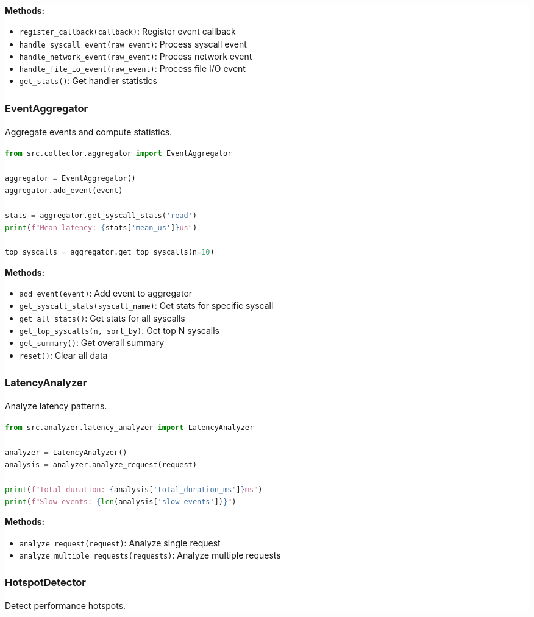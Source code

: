 **Methods:**

- `register_callback(callback)`: Register event callback
- `handle_syscall_event(raw_event)`: Process syscall event
- `handle_network_event(raw_event)`: Process network event
- `handle_file_io_event(raw_event)`: Process file I/O event
- `get_stats()`: Get handler statistics

### EventAggregator

Aggregate events and compute statistics.

```python
from src.collector.aggregator import EventAggregator

aggregator = EventAggregator()
aggregator.add_event(event)

stats = aggregator.get_syscall_stats('read')
print(f"Mean latency: {stats['mean_us']}us")

top_syscalls = aggregator.get_top_syscalls(n=10)
```

**Methods:**

- `add_event(event)`: Add event to aggregator
- `get_syscall_stats(syscall_name)`: Get stats for specific syscall
- `get_all_stats()`: Get stats for all syscalls
- `get_top_syscalls(n, sort_by)`: Get top N syscalls
- `get_summary()`: Get overall summary
- `reset()`: Clear all data

### LatencyAnalyzer

Analyze latency patterns.

```python
from src.analyzer.latency_analyzer import LatencyAnalyzer

analyzer = LatencyAnalyzer()
analysis = analyzer.analyze_request(request)

print(f"Total duration: {analysis['total_duration_ms']}ms")
print(f"Slow events: {len(analysis['slow_events'])}")
```

**Methods:**

- `analyze_request(request)`: Analyze single request
- `analyze_multiple_requests(requests)`: Analyze multiple requests

### HotspotDetector

Detect performance hotspots.
